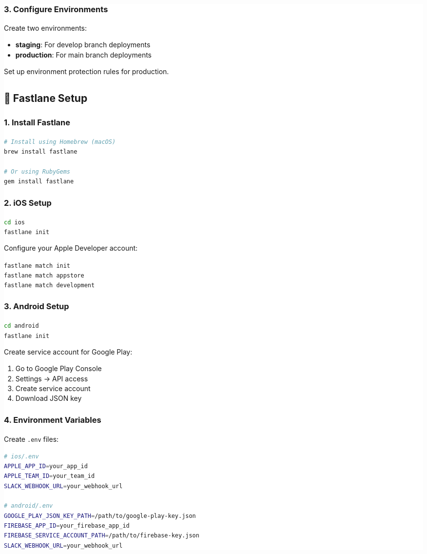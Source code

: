 ### 3. Configure Environments

Create two environments:
- **staging**: For develop branch deployments
- **production**: For main branch deployments

Set up environment protection rules for production.

## 🚀 Fastlane Setup

### 1. Install Fastlane

```bash
# Install using Homebrew (macOS)
brew install fastlane

# Or using RubyGems
gem install fastlane
```

### 2. iOS Setup

```bash
cd ios
fastlane init
```

Configure your Apple Developer account:
```bash
fastlane match init
fastlane match appstore
fastlane match development
```

### 3. Android Setup

```bash
cd android
fastlane init
```

Create service account for Google Play:
1. Go to Google Play Console
2. Settings → API access
3. Create service account
4. Download JSON key

### 4. Environment Variables

Create `.env` files:

```bash
# ios/.env
APPLE_APP_ID=your_app_id
APPLE_TEAM_ID=your_team_id
SLACK_WEBHOOK_URL=your_webhook_url

# android/.env
GOOGLE_PLAY_JSON_KEY_PATH=/path/to/google-play-key.json
FIREBASE_APP_ID=your_firebase_app_id
FIREBASE_SERVICE_ACCOUNT_PATH=/path/to/firebase-key.json
SLACK_WEBHOOK_URL=your_webhook_url
```
